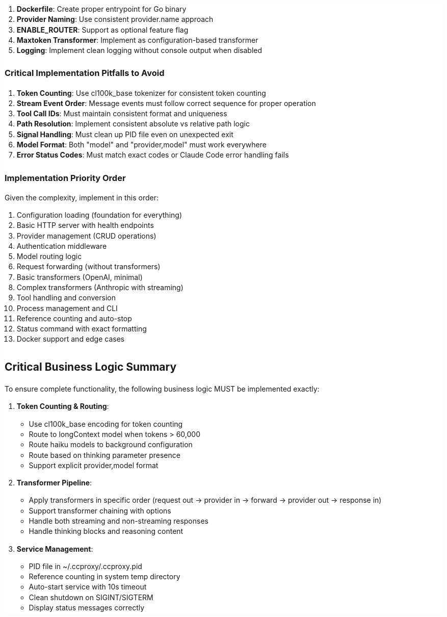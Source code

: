 1. **Dockerfile**: Create proper entrypoint for Go binary
2. **Provider Naming**: Use consistent provider.name approach
3. **ENABLE_ROUTER**: Support as optional feature flag
4. **Maxtoken Transformer**: Implement as configuration-based transformer
5. **Logging**: Implement clean logging without console output when disabled

### Critical Implementation Pitfalls to Avoid

1. **Token Counting**: Use cl100k_base tokenizer for consistent token counting
2. **Stream Event Order**: Message events must follow correct sequence for proper operation
3. **Tool Call IDs**: Must maintain consistent format and uniqueness
4. **Path Resolution**: Implement consistent absolute vs relative path logic
5. **Signal Handling**: Must clean up PID file even on unexpected exit
6. **Model Format**: Both "model" and "provider,model" must work everywhere
7. **Error Status Codes**: Must match exact codes or Claude Code error handling fails

### Implementation Priority Order

Given the complexity, implement in this order:
1. Configuration loading (foundation for everything)
2. Basic HTTP server with health endpoints
3. Provider management (CRUD operations)
4. Authentication middleware
5. Model routing logic
6. Request forwarding (without transformers)
7. Basic transformers (OpenAI, minimal)
8. Complex transformers (Anthropic with streaming)
9. Tool handling and conversion
10. Process management and CLI
11. Reference counting and auto-stop
12. Status command with exact formatting
13. Docker support and edge cases

## Critical Business Logic Summary

To ensure complete functionality, the following business logic MUST be implemented exactly:

1. **Token Counting & Routing**:
   - Use cl100k_base encoding for token counting
   - Route to longContext model when tokens > 60,000
   - Route haiku models to background configuration
   - Route based on thinking parameter presence
   - Support explicit provider,model format

2. **Transformer Pipeline**:
   - Apply transformers in specific order (request out → provider in → forward → provider out → response in)
   - Support transformer chaining with options
   - Handle both streaming and non-streaming responses
   - Handle thinking blocks and reasoning content

3. **Service Management**:
   - PID file in ~/.ccproxy/.ccproxy.pid
   - Reference counting in system temp directory
   - Auto-start service with 10s timeout
   - Clean shutdown on SIGINT/SIGTERM
   - Display status messages correctly

